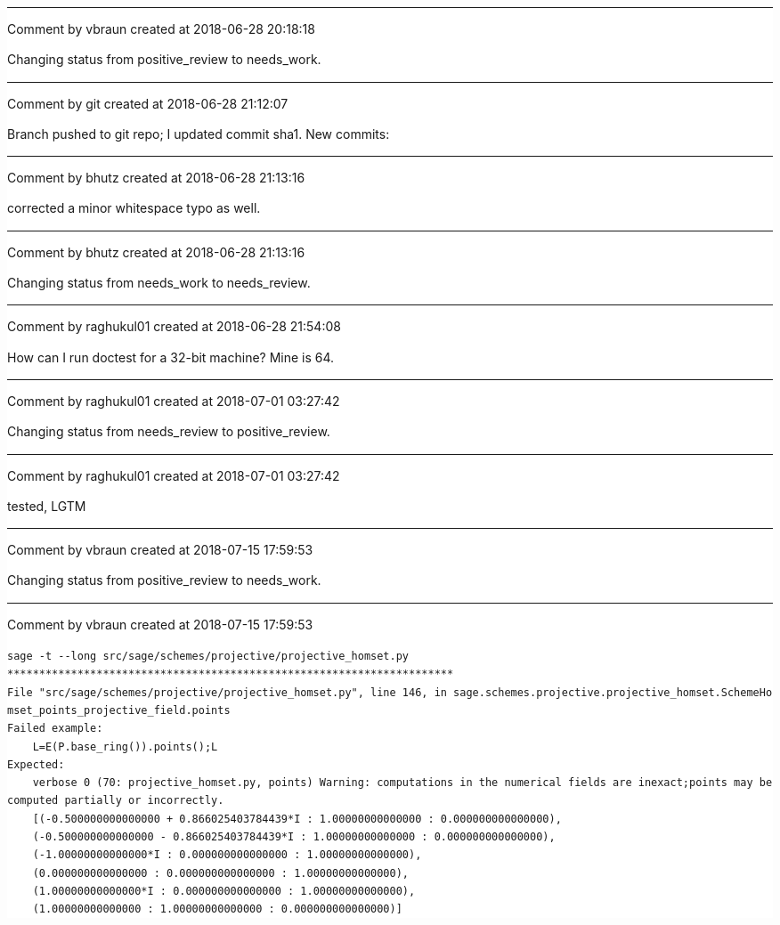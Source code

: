 

---

Comment by vbraun created at 2018-06-28 20:18:18

Changing status from positive_review to needs_work.


---

Comment by git created at 2018-06-28 21:12:07

Branch pushed to git repo; I updated commit sha1. New commits:


---

Comment by bhutz created at 2018-06-28 21:13:16

corrected a minor whitespace typo as well.


---

Comment by bhutz created at 2018-06-28 21:13:16

Changing status from needs_work to needs_review.


---

Comment by raghukul01 created at 2018-06-28 21:54:08

How can I run doctest for a 32-bit machine? Mine is 64.


---

Comment by raghukul01 created at 2018-07-01 03:27:42

Changing status from needs_review to positive_review.


---

Comment by raghukul01 created at 2018-07-01 03:27:42

tested, LGTM


---

Comment by vbraun created at 2018-07-15 17:59:53

Changing status from positive_review to needs_work.


---

Comment by vbraun created at 2018-07-15 17:59:53


```
sage -t --long src/sage/schemes/projective/projective_homset.py
**********************************************************************
File "src/sage/schemes/projective/projective_homset.py", line 146, in sage.schemes.projective.projective_homset.SchemeHomset_points_projective_field.points
Failed example:
    L=E(P.base_ring()).points();L
Expected:
    verbose 0 (70: projective_homset.py, points) Warning: computations in the numerical fields are inexact;points may be computed partially or incorrectly.
    [(-0.500000000000000 + 0.866025403784439*I : 1.00000000000000 : 0.000000000000000),
    (-0.500000000000000 - 0.866025403784439*I : 1.00000000000000 : 0.000000000000000),
    (-1.00000000000000*I : 0.000000000000000 : 1.00000000000000),
    (0.000000000000000 : 0.000000000000000 : 1.00000000000000),
    (1.00000000000000*I : 0.000000000000000 : 1.00000000000000),
    (1.00000000000000 : 1.00000000000000 : 0.000000000000000)]
```